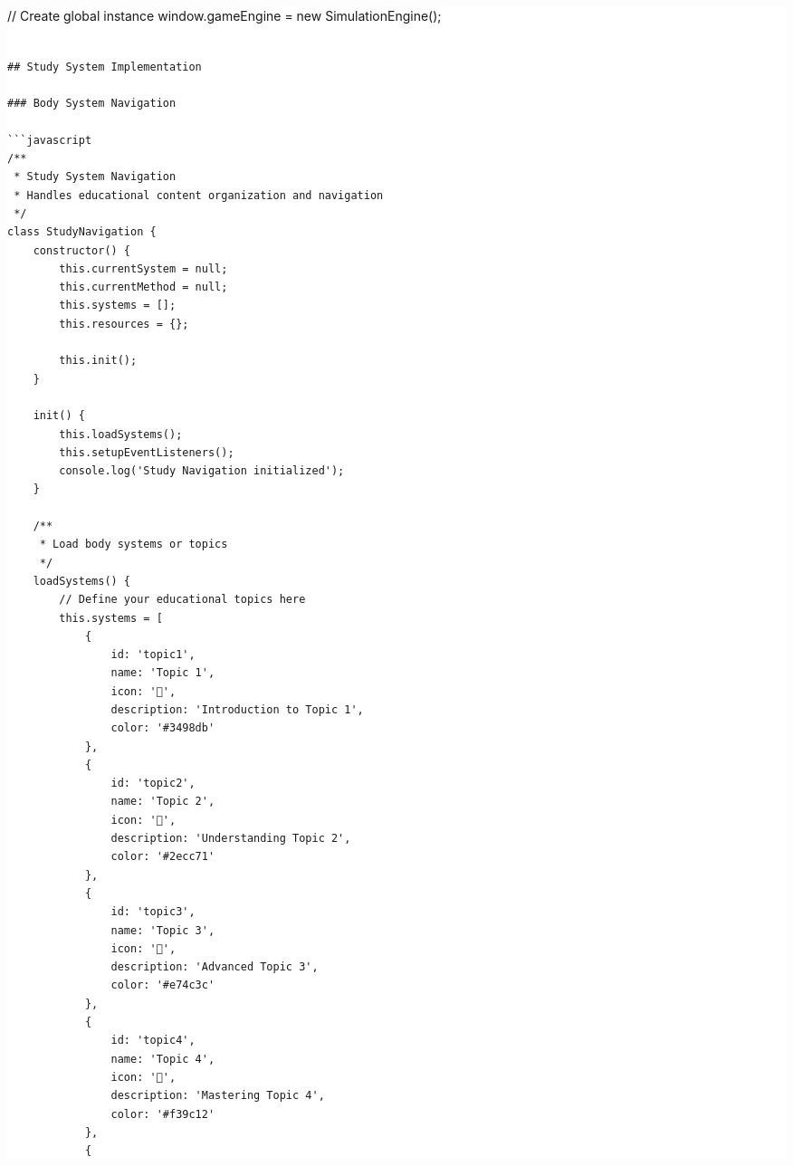 // Create global instance
window.gameEngine = new SimulationEngine();
```

## Study System Implementation

### Body System Navigation

```javascript
/**
 * Study System Navigation
 * Handles educational content organization and navigation
 */
class StudyNavigation {
    constructor() {
        this.currentSystem = null;
        this.currentMethod = null;
        this.systems = [];
        this.resources = {};
        
        this.init();
    }

    init() {
        this.loadSystems();
        this.setupEventListeners();
        console.log('Study Navigation initialized');
    }

    /**
     * Load body systems or topics
     */
    loadSystems() {
        // Define your educational topics here
        this.systems = [
            {
                id: 'topic1',
                name: 'Topic 1',
                icon: '📘',
                description: 'Introduction to Topic 1',
                color: '#3498db'
            },
            {
                id: 'topic2',
                name: 'Topic 2',
                icon: '📗',
                description: 'Understanding Topic 2',
                color: '#2ecc71'
            },
            {
                id: 'topic3',
                name: 'Topic 3',
                icon: '📙',
                description: 'Advanced Topic 3',
                color: '#e74c3c'
            },
            {
                id: 'topic4',
                name: 'Topic 4',
                icon: '📕',
                description: 'Mastering Topic 4',
                color: '#f39c12'
            },
            {
```